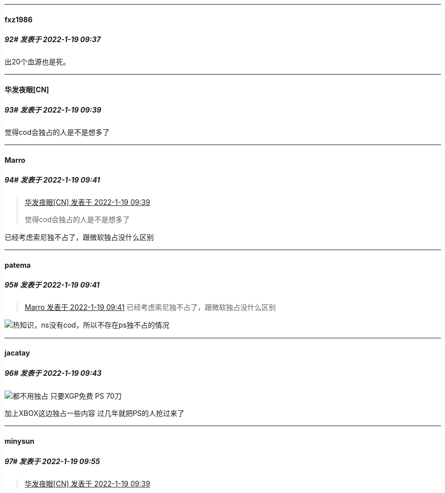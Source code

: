 *****

####  fxz1986  
##### 92#       发表于 2022-1-19 09:37

出20个血源也是死。

*****

####  华发夜眼[CN]  
##### 93#       发表于 2022-1-19 09:39

觉得cod会独占的人是不是想多了

*****

####  Marro  
##### 94#       发表于 2022-1-19 09:41

<blockquote><a href="httphttps://bbs.saraba1st.com/2b/forum.php?mod=redirect&amp;goto=findpost&amp;pid=54346432&amp;ptid=2048062" target="_blank">华发夜眼[CN] 发表于 2022-1-19 09:39</a>

觉得cod会独占的人是不是想多了</blockquote>
已经考虑索尼独不占了，跟微软独占没什么区别

*****

####  patema  
##### 95#       发表于 2022-1-19 09:41

<blockquote><a href="httphttps://bbs.saraba1st.com/2b/forum.php?mod=redirect&amp;goto=findpost&amp;pid=54346449&amp;ptid=2048062" target="_blank">Marro 发表于 2022-1-19 09:41</a>
已经考虑索尼独不占了，跟微软独占没什么区别</blockquote>
<img src="https://static.saraba1st.com/image/smiley/face2017/067.png" referrerpolicy="no-referrer">热知识，ns没有cod，所以不存在ps独不占的情况

*****

####  jacatay  
##### 96#       发表于 2022-1-19 09:43

<img src="https://static.saraba1st.com/image/smiley/face2017/066.png" referrerpolicy="no-referrer">都不用独占 只要XGP免费 PS 70刀

加上XBOX这边独占一些内容 过几年就把PS的人抢过来了



*****

####  minysun  
##### 97#       发表于 2022-1-19 09:55

<blockquote><a href="httphttps://bbs.saraba1st.com/2b/forum.php?mod=redirect&amp;goto=findpost&amp;pid=54346432&amp;ptid=2048062" target="_blank">华发夜眼[CN] 发表于 2022-1-19 09:39</a>
